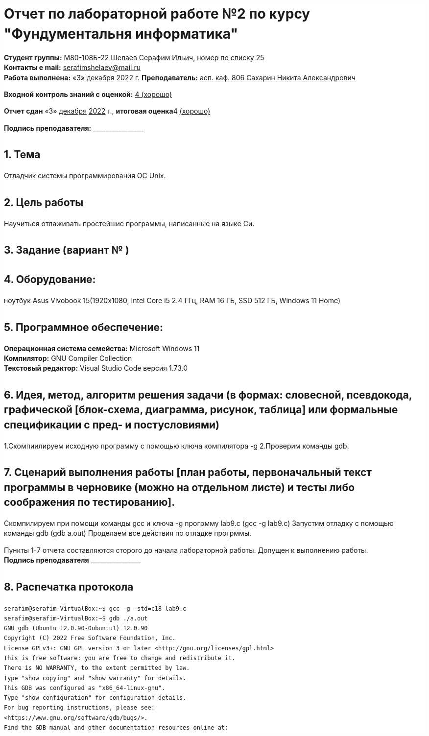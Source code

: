 # Отчет по лабораторной работе №2 по курсу "Фундументальня информатика" 
<b>Студент группы:</b> <ins>М80-108Б-22 Шелаев Серафим Ильич, номер по списку 25</ins>  
<b>Контакты e mail:</b> <ins>serafimshelaev@mail.ru</ins>  
<b>Работа выполнена:</b> «3» <ins>декабря</ins> <ins>2022</ins> г.
<b>Преподаватель:</b> <ins>асп. каф. 806 Сахарин Никита Александрович</ins>

<b>Входной контроль знаний с оценкой:</b> <ins>4 (хорошо)</ins>

<b>Отчет сдан</b> «3» <ins>декабря</ins> <ins>2022</ins> г., <b>итоговая оценка</b>4 <ins> (хорошо)</ins>                                                          

<b>Подпись преподавателя:</b> ________________
## 1. Тема
Отладчик системы программирования OC Unix.
## 2. Цель работы   
Научиться отлаживать простейшие программы, написанные на языке Си.
## 3. Задание (вариант № )

## 4. Оборудование:
ноутбук  Asus Vivobook 15(1920x1080, Intel Core i5 2.4 ГГц, RAM 16 ГБ, SSD 512 ГБ, Windows 11 Home)
## 5. Программное обеспечение:
<b>Операционная система семейства:</b> Microsoft Windows 11<br/> 
<b>Компилятор:</b> GNU Compiler Collection<br/>
<b>Текстовый редактор:</b> Visual Studio Code версия 1.73.0<br/>
## 6. Идея, метод, алгоритм решения задачи (в формах: словесной, псевдокода, графической [блок-схема, диаграмма, рисунок, таблица] или формальные спецификации с пред- и постусловиями)
1.Скомпиилируем исходную программу с помощью ключа компилятора -g
2.Проверим команды gdb.
## 7. Сценарий выполнения работы [план работы, первоначальный текст программы в черновике (можно на отдельном листе) и тесты либо соображения по тестированию]. 
Скомпилируем при помощи команды gcc и ключа -g прогрмму lab9.c (gcc -g lab9.c)
Запустим отладку с помощью команды gdb (gdb a.out)
Проделаем все действия по отладке прогрммы.

Пункты 1-7 отчета составляются сторого до начала лабораторной работы.
Допущен к выполнению работы.  
<b>Подпись преподавателя</b> ________________
## 8. Распечатка протокола 
```
serafim@serafim-VirtualBox:~$ gcc -g -std=c18 lab9.c
serafim@serafim-VirtualBox:~$ gdb ./a.out
GNU gdb (Ubuntu 12.0.90-0ubuntu1) 12.0.90
Copyright (C) 2022 Free Software Foundation, Inc.
License GPLv3+: GNU GPL version 3 or later <http://gnu.org/licenses/gpl.html>
This is free software: you are free to change and redistribute it.
There is NO WARRANTY, to the extent permitted by law.
Type "show copying" and "show warranty" for details.
This GDB was configured as "x86_64-linux-gnu".
Type "show configuration" for configuration details.
For bug reporting instructions, please see:
<https://www.gnu.org/software/gdb/bugs/>.
Find the GDB manual and other documentation resources online at:
```